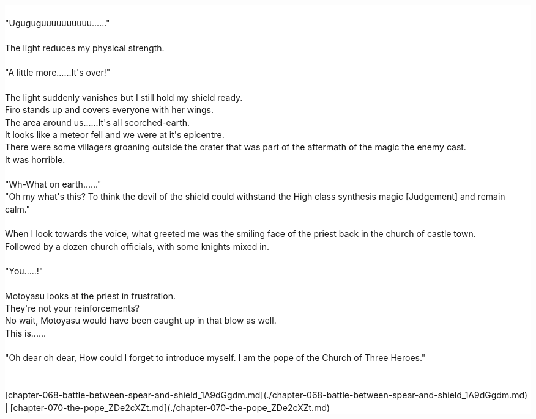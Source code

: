  <br/>
"Uguguguuuuuuuuuu......" <br/>
 <br/>
The light reduces my physical strength. <br/>
 <br/>
"A little more......It's over!" <br/>
 <br/>
The light suddenly vanishes but I still hold my shield ready. <br/>
Firo stands up and covers everyone with her wings. <br/>
The area around us......It's all scorched-earth. <br/>
It looks like a meteor fell and we were at it's epicentre. <br/>
There were some villagers groaning outside the crater that was part of the aftermath of the magic the enemy cast. <br/>
It was horrible. <br/>
 <br/>
"Wh-What on earth......" <br/>
"Oh my what's this? To think the devil of the shield could withstand the High class synthesis magic [Judgement] and remain calm." <br/>
 <br/>
When I look towards the voice, what greeted me was the smiling face of the priest back in the church of castle town. <br/>
Followed by a dozen church officials, with some knights mixed in. <br/>
 <br/>
"You.....!" <br/>
 <br/>
Motoyasu looks at the priest in frustration. <br/>
They're not your reinforcements? <br/>
No wait, Motoyasu would have been caught up in that blow as well. <br/>
This is...... <br/>
 <br/>
"Oh dear oh dear, How could I forget to introduce myself. I am the pope of the Church of Three Heroes."
<br/>
<br/> <br/>
[chapter-068-battle-between-spear-and-shield_1A9dGgdm.md](./chapter-068-battle-between-spear-and-shield_1A9dGgdm.md) | [chapter-070-the-pope_ZDe2cXZt.md](./chapter-070-the-pope_ZDe2cXZt.md) <br/>
